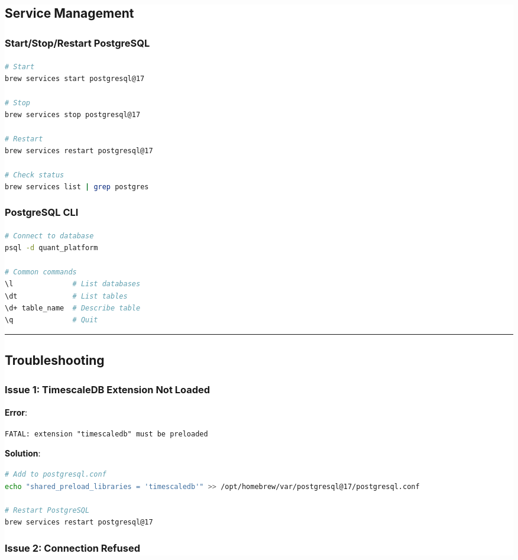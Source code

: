 
## Service Management

### Start/Stop/Restart PostgreSQL

```bash
# Start
brew services start postgresql@17

# Stop
brew services stop postgresql@17

# Restart
brew services restart postgresql@17

# Check status
brew services list | grep postgres
```

### PostgreSQL CLI

```bash
# Connect to database
psql -d quant_platform

# Common commands
\l              # List databases
\dt             # List tables
\d+ table_name  # Describe table
\q              # Quit
```

---

## Troubleshooting

### Issue 1: TimescaleDB Extension Not Loaded

**Error**:
```
FATAL: extension "timescaledb" must be preloaded
```

**Solution**:
```bash
# Add to postgresql.conf
echo "shared_preload_libraries = 'timescaledb'" >> /opt/homebrew/var/postgresql@17/postgresql.conf

# Restart PostgreSQL
brew services restart postgresql@17
```

### Issue 2: Connection Refused
